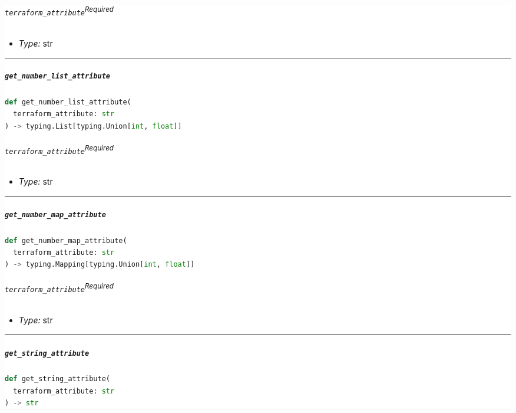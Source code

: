 ###### `terraform_attribute`<sup>Required</sup> <a name="terraform_attribute" id="@cdktf/provider-azurerm.galleryApplication.GalleryApplicationTimeoutsOutputReference.getNumberAttribute.parameter.terraformAttribute"></a>

- *Type:* str

---

##### `get_number_list_attribute` <a name="get_number_list_attribute" id="@cdktf/provider-azurerm.galleryApplication.GalleryApplicationTimeoutsOutputReference.getNumberListAttribute"></a>

```python
def get_number_list_attribute(
  terraform_attribute: str
) -> typing.List[typing.Union[int, float]]
```

###### `terraform_attribute`<sup>Required</sup> <a name="terraform_attribute" id="@cdktf/provider-azurerm.galleryApplication.GalleryApplicationTimeoutsOutputReference.getNumberListAttribute.parameter.terraformAttribute"></a>

- *Type:* str

---

##### `get_number_map_attribute` <a name="get_number_map_attribute" id="@cdktf/provider-azurerm.galleryApplication.GalleryApplicationTimeoutsOutputReference.getNumberMapAttribute"></a>

```python
def get_number_map_attribute(
  terraform_attribute: str
) -> typing.Mapping[typing.Union[int, float]]
```

###### `terraform_attribute`<sup>Required</sup> <a name="terraform_attribute" id="@cdktf/provider-azurerm.galleryApplication.GalleryApplicationTimeoutsOutputReference.getNumberMapAttribute.parameter.terraformAttribute"></a>

- *Type:* str

---

##### `get_string_attribute` <a name="get_string_attribute" id="@cdktf/provider-azurerm.galleryApplication.GalleryApplicationTimeoutsOutputReference.getStringAttribute"></a>

```python
def get_string_attribute(
  terraform_attribute: str
) -> str
```
